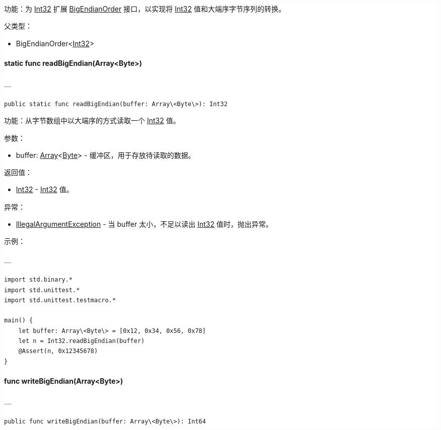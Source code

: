 功能：为 [Int32](https://docs.cangjie-lang.cn/docs/1.0.1/libs/std/core/core_package_api/core_package_intrinsics.html#int32) 扩展 [BigEndianOrder](https://docs.cangjie-lang.cn/docs/1.0.1/libs/std/binary/binary_package_api/binary_package_interfaces.html#interface-bigendianordert) 接口，以实现将 [Int32](https://docs.cangjie-lang.cn/docs/1.0.1/libs/std/core/core_package_api/core_package_intrinsics.html#int32) 值和大端序字节序列的转换。

父类型：

  * BigEndianOrder<[Int32](https://docs.cangjie-lang.cn/docs/1.0.1/libs/std/core/core_package_api/core_package_intrinsics.html#int32)>

#### static func readBigEndian\(Array\<Byte\>\)
    
    __
    
    public static func readBigEndian(buffer: Array\<Byte\>): Int32
    
功能：从字节数组中以大端序的方式读取一个 [Int32](https://docs.cangjie-lang.cn/docs/1.0.1/libs/std/core/core_package_api/core_package_intrinsics.html#int32) 值。

参数：

  * buffer: [Array](https://docs.cangjie-lang.cn/docs/1.0.1/libs/std/core/core_package_api/core_package_structs.html#struct-arrayt)<[Byte](https://docs.cangjie-lang.cn/docs/1.0.1/libs/std/core/core_package_api/core_package_types.html#type-byte)> \- 缓冲区，用于存放待读取的数据。

返回值：

  * [Int32](https://docs.cangjie-lang.cn/docs/1.0.1/libs/std/core/core_package_api/core_package_intrinsics.html#int32) \- [Int32](https://docs.cangjie-lang.cn/docs/1.0.1/libs/std/core/core_package_api/core_package_intrinsics.html#int32) 值。

异常：

  * [IllegalArgumentException](https://docs.cangjie-lang.cn/docs/1.0.1/libs/std/core/core_package_api/core_package_exceptions.html#class-illegalargumentexception) \- 当 buffer 太小，不足以读出 [Int32](https://docs.cangjie-lang.cn/docs/1.0.1/libs/std/core/core_package_api/core_package_intrinsics.html#int32) 值时，抛出异常。

示例：
    
    __
    
    import std.binary.*
    import std.unittest.*
    import std.unittest.testmacro.*
    
    main() {
        let buffer: Array\<Byte\> = [0x12, 0x34, 0x56, 0x78]
        let n = Int32.readBigEndian(buffer)
        @Assert(n, 0x12345678)
    }
    
#### func writeBigEndian\(Array\<Byte\>\)
    
    __
    
    public func writeBigEndian(buffer: Array\<Byte\>): Int64
    
